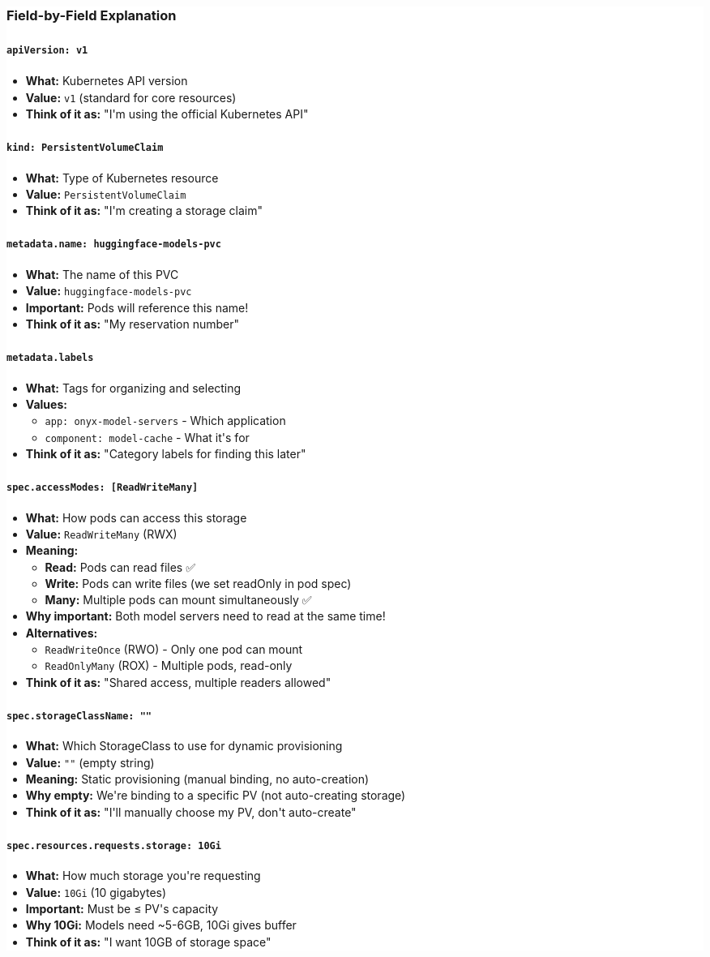 ### Field-by-Field Explanation

#### `apiVersion: v1`
- **What:** Kubernetes API version
- **Value:** `v1` (standard for core resources)
- **Think of it as:** "I'm using the official Kubernetes API"

#### `kind: PersistentVolumeClaim`
- **What:** Type of Kubernetes resource
- **Value:** `PersistentVolumeClaim`
- **Think of it as:** "I'm creating a storage claim"

#### `metadata.name: huggingface-models-pvc`
- **What:** The name of this PVC
- **Value:** `huggingface-models-pvc`
- **Important:** Pods will reference this name!
- **Think of it as:** "My reservation number"

#### `metadata.labels`
- **What:** Tags for organizing and selecting
- **Values:**
  - `app: onyx-model-servers` - Which application
  - `component: model-cache` - What it's for
- **Think of it as:** "Category labels for finding this later"

#### `spec.accessModes: [ReadWriteMany]`
- **What:** How pods can access this storage
- **Value:** `ReadWriteMany` (RWX)
- **Meaning:**
  - **Read:** Pods can read files ✅
  - **Write:** Pods can write files (we set readOnly in pod spec)
  - **Many:** Multiple pods can mount simultaneously ✅
- **Why important:** Both model servers need to read at the same time!
- **Alternatives:**
  - `ReadWriteOnce` (RWO) - Only one pod can mount
  - `ReadOnlyMany` (ROX) - Multiple pods, read-only
- **Think of it as:** "Shared access, multiple readers allowed"

#### `spec.storageClassName: ""`
- **What:** Which StorageClass to use for dynamic provisioning
- **Value:** `""` (empty string)
- **Meaning:** Static provisioning (manual binding, no auto-creation)
- **Why empty:** We're binding to a specific PV (not auto-creating storage)
- **Think of it as:** "I'll manually choose my PV, don't auto-create"

#### `spec.resources.requests.storage: 10Gi`
- **What:** How much storage you're requesting
- **Value:** `10Gi` (10 gigabytes)
- **Important:** Must be ≤ PV's capacity
- **Why 10Gi:** Models need ~5-6GB, 10Gi gives buffer
- **Think of it as:** "I want 10GB of storage space"

